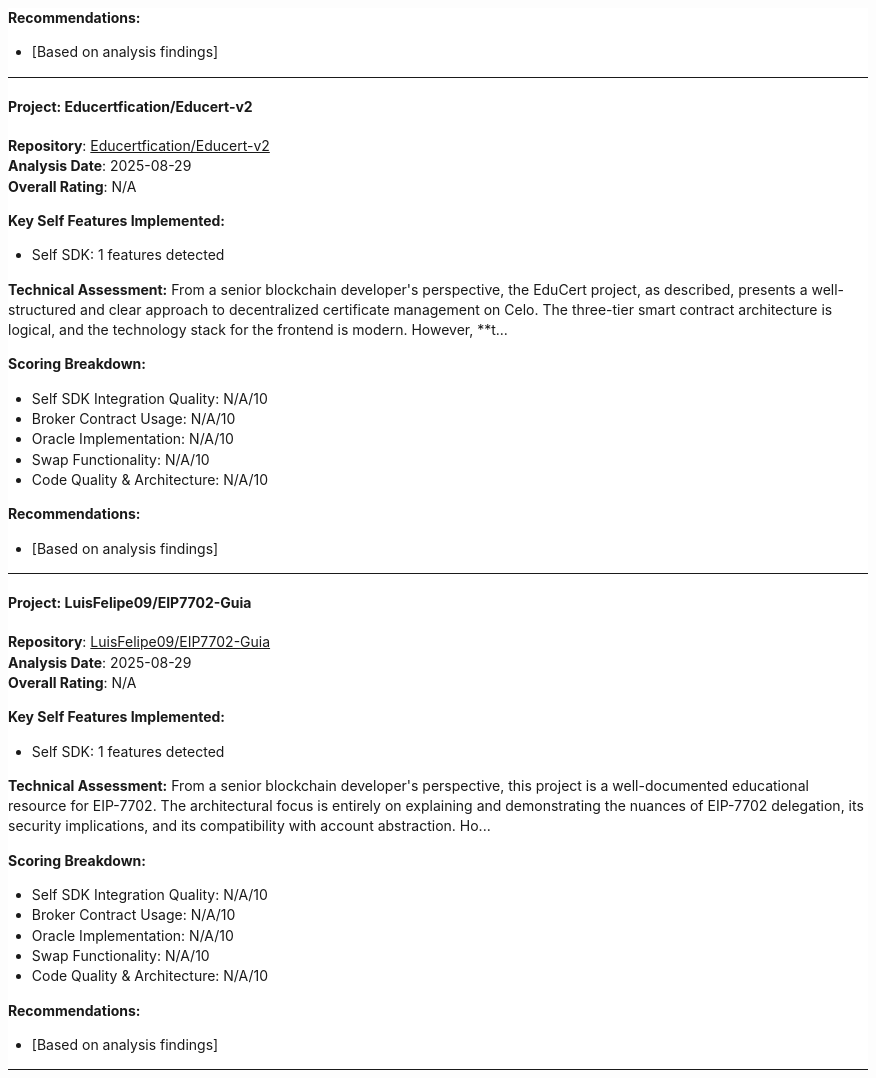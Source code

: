 **Recommendations:**
- [Based on analysis findings]

---

#### Project: Educertfication/Educert-v2
**Repository**: [Educertfication/Educert-v2](https://github.com/Educertfication/Educert-v2)  
**Analysis Date**: 2025-08-29  
**Overall Rating**: N/A

**Key Self Features Implemented:**
- Self SDK: 1 features detected

**Technical Assessment:**
From a senior blockchain developer's perspective, the EduCert project, as described, presents a well-structured and clear approach to decentralized certificate management on Celo. The three-tier smart contract architecture is logical, and the technology stack for the frontend is modern. However, **t...

**Scoring Breakdown:**
- Self SDK Integration Quality: N/A/10
- Broker Contract Usage: N/A/10
- Oracle Implementation: N/A/10
- Swap Functionality: N/A/10
- Code Quality & Architecture: N/A/10

**Recommendations:**
- [Based on analysis findings]

---

#### Project: LuisFelipe09/EIP7702-Guia
**Repository**: [LuisFelipe09/EIP7702-Guia](https://github.com/LuisFelipe09/EIP7702-Guia)  
**Analysis Date**: 2025-08-29  
**Overall Rating**: N/A

**Key Self Features Implemented:**
- Self SDK: 1 features detected

**Technical Assessment:**
From a senior blockchain developer's perspective, this project is a well-documented educational resource for EIP-7702. The architectural focus is entirely on explaining and demonstrating the nuances of EIP-7702 delegation, its security implications, and its compatibility with account abstraction. Ho...

**Scoring Breakdown:**
- Self SDK Integration Quality: N/A/10
- Broker Contract Usage: N/A/10
- Oracle Implementation: N/A/10
- Swap Functionality: N/A/10
- Code Quality & Architecture: N/A/10

**Recommendations:**
- [Based on analysis findings]

---
